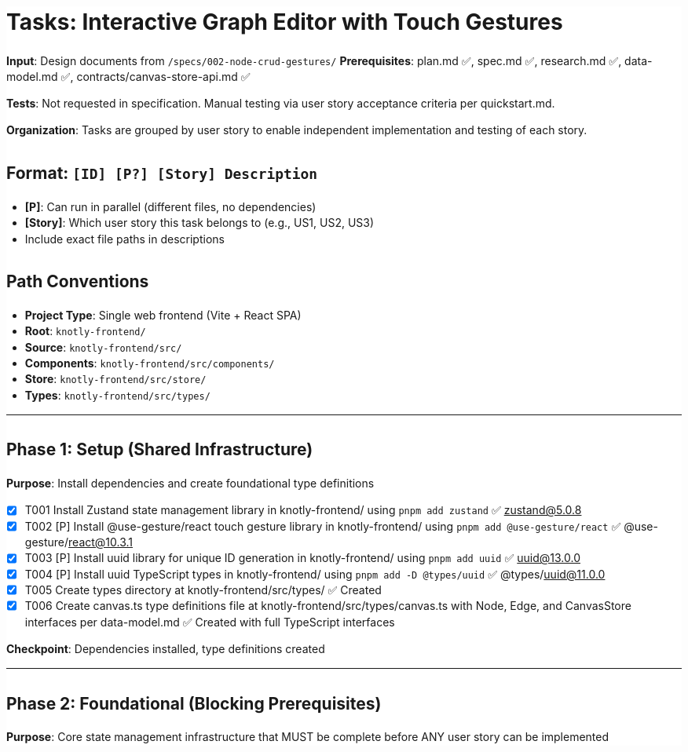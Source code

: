 # Tasks: Interactive Graph Editor with Touch Gestures

**Input**: Design documents from `/specs/002-node-crud-gestures/`
**Prerequisites**: plan.md ✅, spec.md ✅, research.md ✅, data-model.md ✅, contracts/canvas-store-api.md ✅

**Tests**: Not requested in specification. Manual testing via user story acceptance criteria per quickstart.md.

**Organization**: Tasks are grouped by user story to enable independent implementation and testing of each story.

## Format: `[ID] [P?] [Story] Description`
- **[P]**: Can run in parallel (different files, no dependencies)
- **[Story]**: Which user story this task belongs to (e.g., US1, US2, US3)
- Include exact file paths in descriptions

## Path Conventions
- **Project Type**: Single web frontend (Vite + React SPA)
- **Root**: `knotly-frontend/`
- **Source**: `knotly-frontend/src/`
- **Components**: `knotly-frontend/src/components/`
- **Store**: `knotly-frontend/src/store/`
- **Types**: `knotly-frontend/src/types/`

---

## Phase 1: Setup (Shared Infrastructure)

**Purpose**: Install dependencies and create foundational type definitions

- [x] T001 Install Zustand state management library in knotly-frontend/ using `pnpm add zustand` ✅ zustand@5.0.8
- [x] T002 [P] Install @use-gesture/react touch gesture library in knotly-frontend/ using `pnpm add @use-gesture/react` ✅ @use-gesture/react@10.3.1
- [x] T003 [P] Install uuid library for unique ID generation in knotly-frontend/ using `pnpm add uuid` ✅ uuid@13.0.0
- [x] T004 [P] Install uuid TypeScript types in knotly-frontend/ using `pnpm add -D @types/uuid` ✅ @types/uuid@11.0.0
- [x] T005 Create types directory at knotly-frontend/src/types/ ✅ Created
- [x] T006 Create canvas.ts type definitions file at knotly-frontend/src/types/canvas.ts with Node, Edge, and CanvasStore interfaces per data-model.md ✅ Created with full TypeScript interfaces

**Checkpoint**: Dependencies installed, type definitions created

---

## Phase 2: Foundational (Blocking Prerequisites)

**Purpose**: Core state management infrastructure that MUST be complete before ANY user story can be implemented
